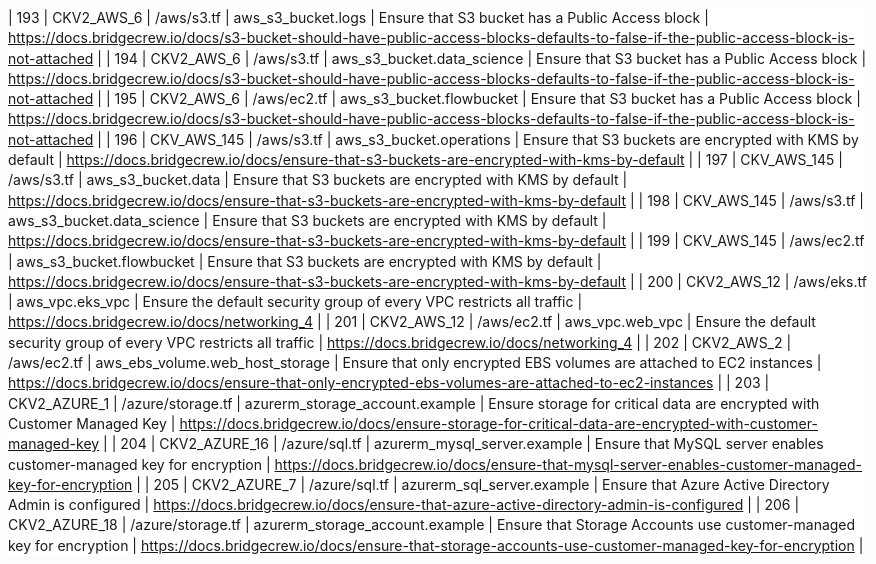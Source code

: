 | 193 | CKV2_AWS_6    | /aws/s3.tf                    | aws_s3_bucket.logs                                   | Ensure that S3 bucket has a Public Access block                                                                                                              | https://docs.bridgecrew.io/docs/s3-bucket-should-have-public-access-blocks-defaults-to-false-if-the-public-access-block-is-not-attached      |
| 194 | CKV2_AWS_6    | /aws/s3.tf                    | aws_s3_bucket.data_science                           | Ensure that S3 bucket has a Public Access block                                                                                                              | https://docs.bridgecrew.io/docs/s3-bucket-should-have-public-access-blocks-defaults-to-false-if-the-public-access-block-is-not-attached      |
| 195 | CKV2_AWS_6    | /aws/ec2.tf                   | aws_s3_bucket.flowbucket                             | Ensure that S3 bucket has a Public Access block                                                                                                              | https://docs.bridgecrew.io/docs/s3-bucket-should-have-public-access-blocks-defaults-to-false-if-the-public-access-block-is-not-attached      |
| 196 | CKV_AWS_145   | /aws/s3.tf                    | aws_s3_bucket.operations                             | Ensure that S3 buckets are encrypted with KMS by default                                                                                                     | https://docs.bridgecrew.io/docs/ensure-that-s3-buckets-are-encrypted-with-kms-by-default                                                     |
| 197 | CKV_AWS_145   | /aws/s3.tf                    | aws_s3_bucket.data                                   | Ensure that S3 buckets are encrypted with KMS by default                                                                                                     | https://docs.bridgecrew.io/docs/ensure-that-s3-buckets-are-encrypted-with-kms-by-default                                                     |
| 198 | CKV_AWS_145   | /aws/s3.tf                    | aws_s3_bucket.data_science                           | Ensure that S3 buckets are encrypted with KMS by default                                                                                                     | https://docs.bridgecrew.io/docs/ensure-that-s3-buckets-are-encrypted-with-kms-by-default                                                     |
| 199 | CKV_AWS_145   | /aws/ec2.tf                   | aws_s3_bucket.flowbucket                             | Ensure that S3 buckets are encrypted with KMS by default                                                                                                     | https://docs.bridgecrew.io/docs/ensure-that-s3-buckets-are-encrypted-with-kms-by-default                                                     |
| 200 | CKV2_AWS_12   | /aws/eks.tf                   | aws_vpc.eks_vpc                                      | Ensure the default security group of every VPC restricts all traffic                                                                                         | https://docs.bridgecrew.io/docs/networking_4                                                                                                 |
| 201 | CKV2_AWS_12   | /aws/ec2.tf                   | aws_vpc.web_vpc                                      | Ensure the default security group of every VPC restricts all traffic                                                                                         | https://docs.bridgecrew.io/docs/networking_4                                                                                                 |
| 202 | CKV2_AWS_2    | /aws/ec2.tf                   | aws_ebs_volume.web_host_storage                      | Ensure that only encrypted EBS volumes are attached to EC2 instances                                                                                         | https://docs.bridgecrew.io/docs/ensure-that-only-encrypted-ebs-volumes-are-attached-to-ec2-instances                                         |
| 203 | CKV2_AZURE_1  | /azure/storage.tf             | azurerm_storage_account.example                      | Ensure storage for critical data are encrypted with Customer Managed Key                                                                                     | https://docs.bridgecrew.io/docs/ensure-storage-for-critical-data-are-encrypted-with-customer-managed-key                                     |
| 204 | CKV2_AZURE_16 | /azure/sql.tf                 | azurerm_mysql_server.example                         | Ensure that MySQL server enables customer-managed key for encryption                                                                                         | https://docs.bridgecrew.io/docs/ensure-that-mysql-server-enables-customer-managed-key-for-encryption                                         |
| 205 | CKV2_AZURE_7  | /azure/sql.tf                 | azurerm_sql_server.example                           | Ensure that Azure Active Directory Admin is configured                                                                                                       | https://docs.bridgecrew.io/docs/ensure-that-azure-active-directory-admin-is-configured                                                       |
| 206 | CKV2_AZURE_18 | /azure/storage.tf             | azurerm_storage_account.example                      | Ensure that Storage Accounts use customer-managed key for encryption                                                                                         | https://docs.bridgecrew.io/docs/ensure-that-storage-accounts-use-customer-managed-key-for-encryption                                         |